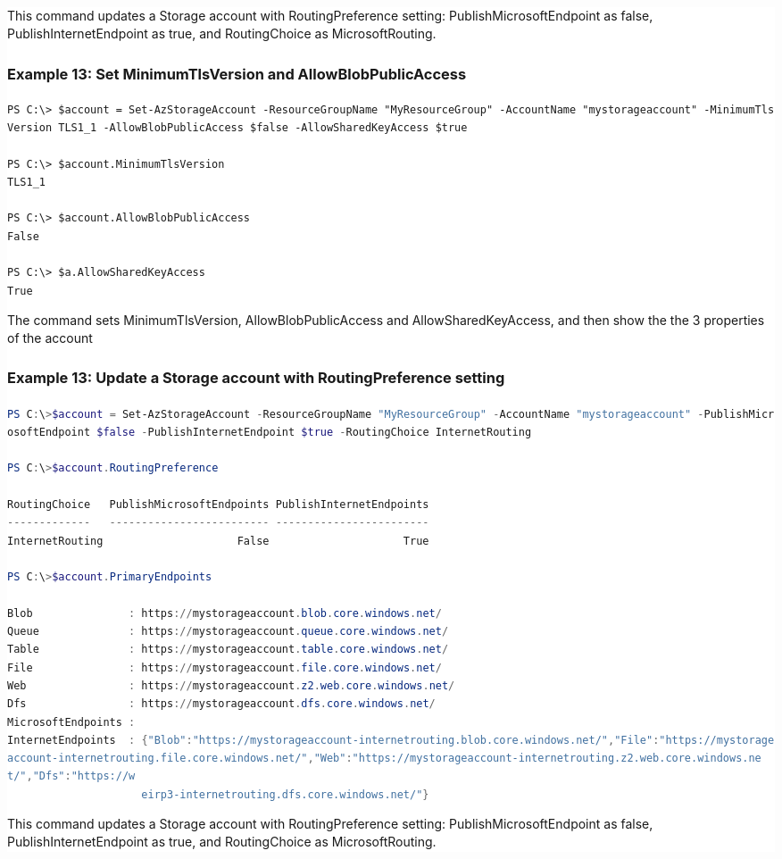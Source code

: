 This command updates a Storage account with RoutingPreference setting: PublishMicrosoftEndpoint as false, PublishInternetEndpoint as true, and RoutingChoice as MicrosoftRouting.

### Example 13: Set MinimumTlsVersion and AllowBlobPublicAccess
```
PS C:\> $account = Set-AzStorageAccount -ResourceGroupName "MyResourceGroup" -AccountName "mystorageaccount" -MinimumTlsVersion TLS1_1 -AllowBlobPublicAccess $false -AllowSharedKeyAccess $true

PS C:\> $account.MinimumTlsVersion
TLS1_1

PS C:\> $account.AllowBlobPublicAccess
False

PS C:\> $a.AllowSharedKeyAccess
True
```

The command sets MinimumTlsVersion, AllowBlobPublicAccess and AllowSharedKeyAccess, and then show the the 3 properties of the account 

### Example 13: Update a Storage account with RoutingPreference setting
```powershell
PS C:\>$account = Set-AzStorageAccount -ResourceGroupName "MyResourceGroup" -AccountName "mystorageaccount" -PublishMicrosoftEndpoint $false -PublishInternetEndpoint $true -RoutingChoice InternetRouting

PS C:\>$account.RoutingPreference

RoutingChoice   PublishMicrosoftEndpoints PublishInternetEndpoints
-------------   ------------------------- ------------------------
InternetRouting                     False                     True

PS C:\>$account.PrimaryEndpoints

Blob               : https://mystorageaccount.blob.core.windows.net/
Queue              : https://mystorageaccount.queue.core.windows.net/
Table              : https://mystorageaccount.table.core.windows.net/
File               : https://mystorageaccount.file.core.windows.net/
Web                : https://mystorageaccount.z2.web.core.windows.net/
Dfs                : https://mystorageaccount.dfs.core.windows.net/
MicrosoftEndpoints : 
InternetEndpoints  : {"Blob":"https://mystorageaccount-internetrouting.blob.core.windows.net/","File":"https://mystorageaccount-internetrouting.file.core.windows.net/","Web":"https://mystorageaccount-internetrouting.z2.web.core.windows.net/","Dfs":"https://w
                     eirp3-internetrouting.dfs.core.windows.net/"}
```

This command updates a Storage account with RoutingPreference setting: PublishMicrosoftEndpoint as false, PublishInternetEndpoint as true, and RoutingChoice as MicrosoftRouting.
